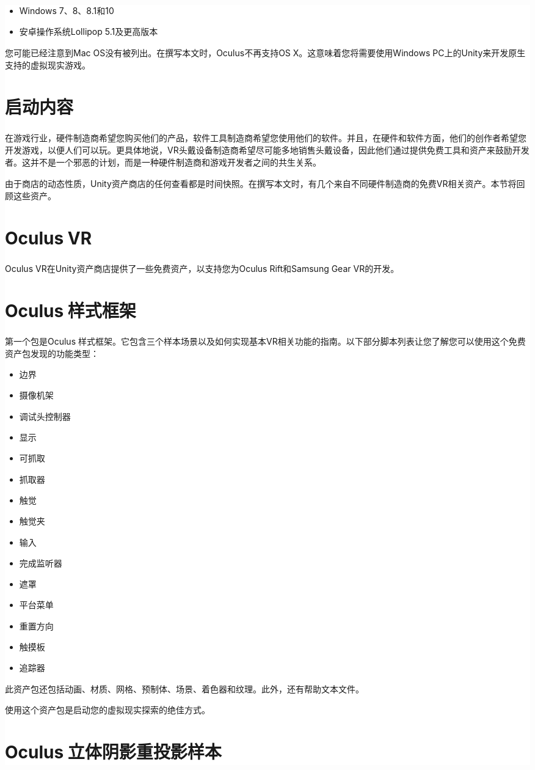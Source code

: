 +   Windows 7、8、8.1和10

+   安卓操作系统Lollipop 5.1及更高版本

您可能已经注意到Mac OS没有被列出。在撰写本文时，Oculus不再支持OS X。这意味着您将需要使用Windows PC上的Unity来开发原生支持的虚拟现实游戏。

# 启动内容

在游戏行业，硬件制造商希望您购买他们的产品，软件工具制造商希望您使用他们的软件。并且，在硬件和软件方面，他们的创作者希望您开发游戏，以便人们可以玩。更具体地说，VR头戴设备制造商希望尽可能多地销售头戴设备，因此他们通过提供免费工具和资产来鼓励开发者。这并不是一个邪恶的计划，而是一种硬件制造商和游戏开发者之间的共生关系。

由于商店的动态性质，Unity资产商店的任何查看都是时间快照。在撰写本文时，有几个来自不同硬件制造商的免费VR相关资产。本节将回顾这些资产。

# Oculus VR

Oculus VR在Unity资产商店提供了一些免费资产，以支持您为Oculus Rift和Samsung Gear VR的开发。

# Oculus 样式框架

第一个包是Oculus 样式框架。它包含三个样本场景以及如何实现基本VR相关功能的指南。以下部分脚本列表让您了解您可以使用这个免费资产包发现的功能类型：

+   边界

+   摄像机架

+   调试头控制器

+   显示

+   可抓取

+   抓取器

+   触觉

+   触觉夹

+   输入

+   完成监听器

+   遮罩

+   平台菜单

+   重置方向

+   触摸板

+   追踪器

此资产包还包括动画、材质、网格、预制体、场景、着色器和纹理。此外，还有帮助文本文件。

使用这个资产包是启动您的虚拟现实探索的绝佳方式。

# Oculus 立体阴影重投影样本
